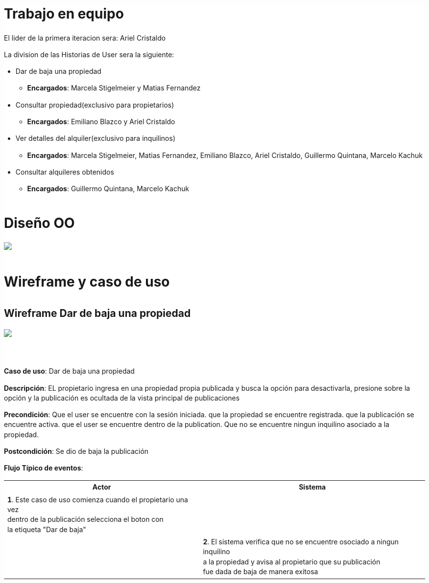 # Trabajo en equipo
El lider de la primera iteracion sera: Ariel Cristaldo

La division de las Historias de User sera la siguiente:
- Dar de baja una propiedad
    - **Encargados**: Marcela Stigelmeier y Matias Fernandez

- Consultar propiedad(exclusivo para propietarios)
    - **Encargados**: Emiliano Blazco y Ariel Cristaldo

- Ver detalles del alquiler(exclusivo para inquilinos)
    - **Encargados**: Marcela Stigelmeier, Matias Fernandez, Emiliano Blazco, Ariel Cristaldo, Guillermo Quintana, Marcelo Kachuk 

- Consultar alquileres obtenidos
    - **Encargados**: Guillermo Quintana, Marcelo Kachuk 

# Diseño OO

<img src="../../src/main/webapp/assets/img/images_iteraciones/DC_ite_1-2.jpeg" width="800"/>

# Wireframe y caso de uso

## Wireframe Dar de baja una propiedad

<img src="../../src/main/webapp/assets/img/images_iteraciones/Baja_propiedad.jpeg" width="800"/>

<br><br>
**Caso de uso**: Dar de baja una propiedad

**Descripción**: EL propietario ingresa en una propiedad propia publicada y busca la opción para desactivarla, presione sobre la opción y la publicación es ocultada de la vista principal de publicaciones  

**Precondición**: Que el user se encuentre con la sesión iniciada. que la propiedad se encuentre registrada. que la publicación se encuentre activa. que el user se encuentre dentro de la publication. Que no se encuentre ningun inquilino asociado a la propiedad.

**Postcondición**:  Se dio de baja la publicación  

**Flujo Típico de eventos**:
<table>
  <tr>
    <th>Actor</th>
    <th>Sistema</th>
  </tr>
  <tr>
    <td><b>1</b>. Este caso de uso comienza cuando el propietario una vez <br> dentro de la publicación selecciona el boton con <br> la etiqueta "Dar de baja"
    <td></td>
  </tr> 
  <tr>
    <td></td>
    <td><b>2</b>. El sistema verifica que no se encuentre osociado a ningun inquilino <br>a la propiedad y avisa al propietario que su publicación <br> fue dada de baja de manera exitosa
  </tr>
</table>
